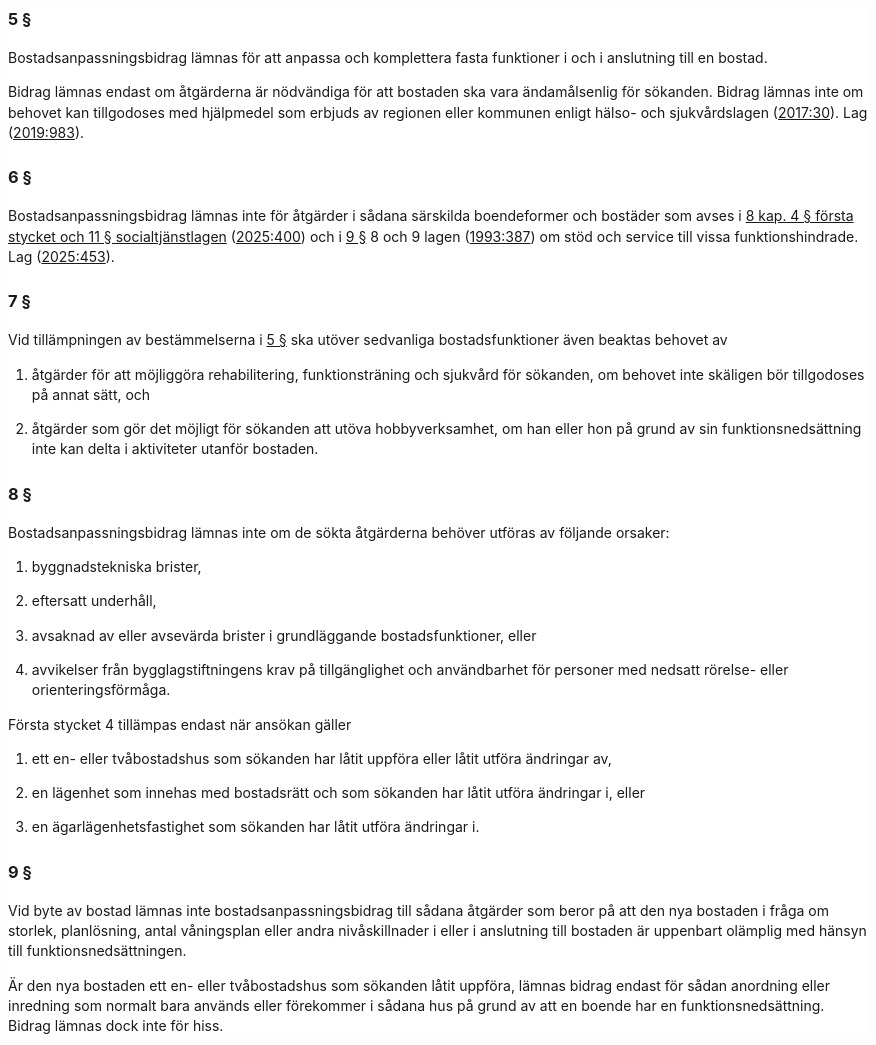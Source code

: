 ### 5 §

Bostadsanpassningsbidrag lämnas för att anpassa och komplettera fasta funktioner i och i anslutning till en bostad.

Bidrag lämnas endast om åtgärderna är nödvändiga för att bostaden ska vara ändamålsenlig för sökanden. Bidrag lämnas inte om behovet kan tillgodoses med hjälpmedel som erbjuds av regionen eller kommunen enligt hälso- och sjukvårdslagen ([2017:30](https://selex.se/eli/sfs/2017/30)). Lag ([2019:983](https://selex.se/eli/sfs/2019/983)).

### 6 §

Bostadsanpassningsbidrag lämnas inte för åtgärder i sådana särskilda boendeformer och bostäder som avses i [8 kap. 4 § första stycket och 11 § socialtjänstlagen](https://selex.se/eli/sfs/2001/453#kap8.4) ([2025:400](https://selex.se/eli/sfs/2025/400)) och i [9 §](#9) 8 och 9 lagen ([1993:387](https://selex.se/eli/sfs/1993/387)) om stöd och service till vissa funktionshindrade. Lag ([2025:453](https://selex.se/eli/sfs/2025/453)).

### 7 §

Vid tillämpningen av bestämmelserna i [5 §](#5) ska utöver sedvanliga bostadsfunktioner även beaktas behovet av

1. åtgärder för att möjliggöra rehabilitering, funktionsträning och sjukvård för sökanden, om behovet inte skäligen bör tillgodoses på annat sätt, och

2. åtgärder som gör det möjligt för sökanden att utöva hobbyverksamhet, om han eller hon på grund av sin funktionsnedsättning inte kan delta i aktiviteter utanför bostaden.

### 8 §

Bostadsanpassningsbidrag lämnas inte om de sökta åtgärderna behöver utföras av följande orsaker:

1. byggnadstekniska brister,

2. eftersatt underhåll,

3. avsaknad av eller avsevärda brister i grundläggande bostadsfunktioner, eller

4. avvikelser från bygglagstiftningens krav på tillgänglighet och användbarhet för personer med nedsatt rörelse- eller orienteringsförmåga.

Första stycket 4 tillämpas endast när ansökan gäller

1. ett en- eller tvåbostadshus som sökanden har låtit uppföra eller låtit utföra ändringar av,

2. en lägenhet som innehas med bostadsrätt och som sökanden har låtit utföra ändringar i, eller

3. en ägarlägenhetsfastighet som sökanden har låtit utföra ändringar i.

### 9 §

Vid byte av bostad lämnas inte bostadsanpassningsbidrag till sådana åtgärder som beror på att den nya bostaden i fråga om storlek, planlösning, antal våningsplan eller andra nivåskillnader i eller i anslutning till bostaden är uppenbart olämplig med hänsyn till funktionsnedsättningen.

Är den nya bostaden ett en- eller tvåbostadshus som sökanden låtit uppföra, lämnas bidrag endast för sådan anordning eller inredning som normalt bara används eller förekommer i sådana hus på grund av att en boende har en funktionsnedsättning. Bidrag lämnas dock inte för hiss.
